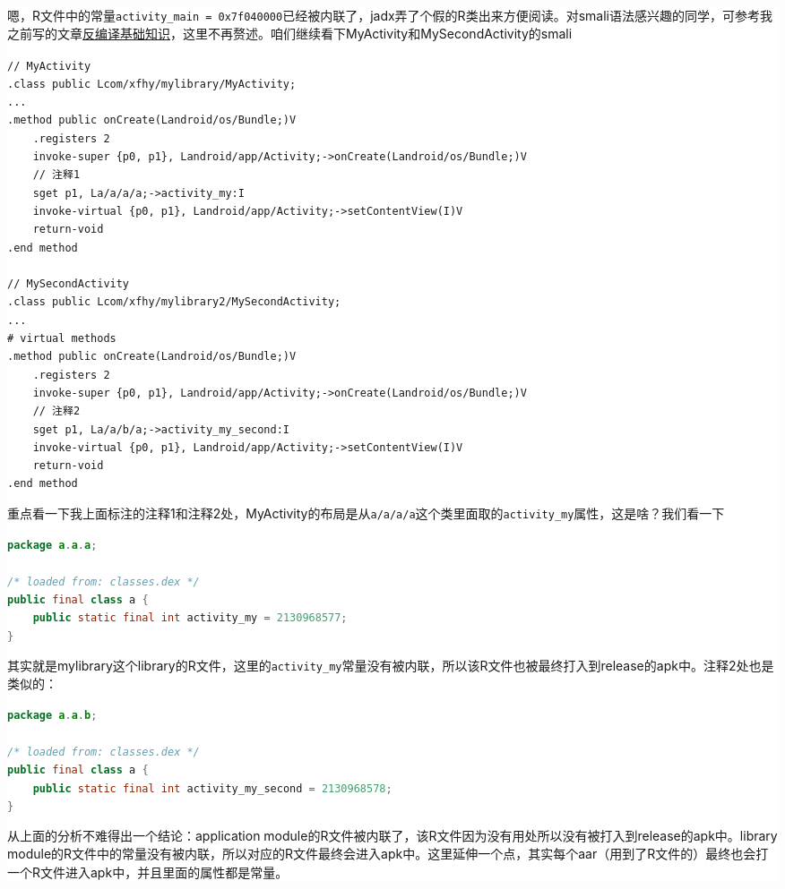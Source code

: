 嗯，R文件中的常量`activity_main = 0x7f040000`已经被内联了，jadx弄了个假的R类出来方便阅读。对smali语法感兴趣的同学，可参考我之前写的文章[反编译基础知识](https://blog.csdn.net/xfhy_/article/details/107026357?spm=1001.2014.3001.5501)，这里不再赘述。咱们继续看下MyActivity和MySecondActivity的smali

```smali
// MyActivity
.class public Lcom/xfhy/mylibrary/MyActivity;
...
.method public onCreate(Landroid/os/Bundle;)V
    .registers 2
    invoke-super {p0, p1}, Landroid/app/Activity;->onCreate(Landroid/os/Bundle;)V
    // 注释1
    sget p1, La/a/a/a;->activity_my:I
    invoke-virtual {p0, p1}, Landroid/app/Activity;->setContentView(I)V
    return-void
.end method

// MySecondActivity
.class public Lcom/xfhy/mylibrary2/MySecondActivity;
...
# virtual methods
.method public onCreate(Landroid/os/Bundle;)V
    .registers 2
    invoke-super {p0, p1}, Landroid/app/Activity;->onCreate(Landroid/os/Bundle;)V
    // 注释2
    sget p1, La/a/b/a;->activity_my_second:I
    invoke-virtual {p0, p1}, Landroid/app/Activity;->setContentView(I)V
    return-void
.end method
```

重点看一下我上面标注的注释1和注释2处，MyActivity的布局是从`a/a/a/a`这个类里面取的`activity_my`属性，这是啥？我们看一下

```java
package a.a.a;

/* loaded from: classes.dex */
public final class a {
    public static final int activity_my = 2130968577;
}
```

其实就是mylibrary这个library的R文件，这里的`activity_my`常量没有被内联，所以该R文件也被最终打入到release的apk中。注释2处也是类似的：

```java
package a.a.b;

/* loaded from: classes.dex */
public final class a {
    public static final int activity_my_second = 2130968578;
}
```

从上面的分析不难得出一个结论：application module的R文件被内联了，该R文件因为没有用处所以没有被打入到release的apk中。library module的R文件中的常量没有被内联，所以对应的R文件最终会进入apk中。这里延伸一个点，其实每个aar（用到了R文件的）最终也会打一个R文件进入apk中，并且里面的属性都是常量。
